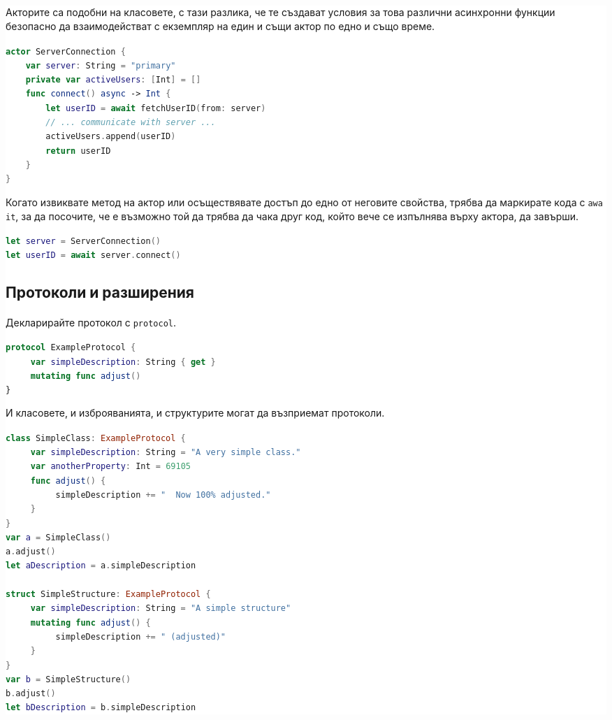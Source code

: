Акторите са подобни на класовете, с тази разлика, че те
създават условия за това различни асинхронни функции безопасно да
взаимодействат с екземпляр на един и същи актор по едно и също време.

```swift
actor ServerConnection {
    var server: String = "primary"
    private var activeUsers: [Int] = []
    func connect() async -> Int {
        let userID = await fetchUserID(from: server)
        // ... communicate with server ...
        activeUsers.append(userID)
        return userID
    }
}
```



Когато извиквате метод на актор или осъществявате достъп до едно от неговите свойства,
трябва да маркирате кода с `await`, за да посочите, че е възможно той да трябва да 
чака друг код, който вече се изпълнява върху актора, да завърши.

```swift
let server = ServerConnection()
let userID = await server.connect()
```




## Протоколи и разширения

Декларирайте протокол с `protocol`.

```swift
protocol ExampleProtocol {
     var simpleDescription: String { get }
     mutating func adjust()
}
```



И класовете, и изброяванията, и структурите могат да възприемат протоколи.



```swift
class SimpleClass: ExampleProtocol {
     var simpleDescription: String = "A very simple class."
     var anotherProperty: Int = 69105
     func adjust() {
          simpleDescription += "  Now 100% adjusted."
     }
}
var a = SimpleClass()
a.adjust()
let aDescription = a.simpleDescription

struct SimpleStructure: ExampleProtocol {
     var simpleDescription: String = "A simple structure"
     mutating func adjust() {
          simpleDescription += " (adjusted)"
     }
}
var b = SimpleStructure()
b.adjust()
let bDescription = b.simpleDescription
```
